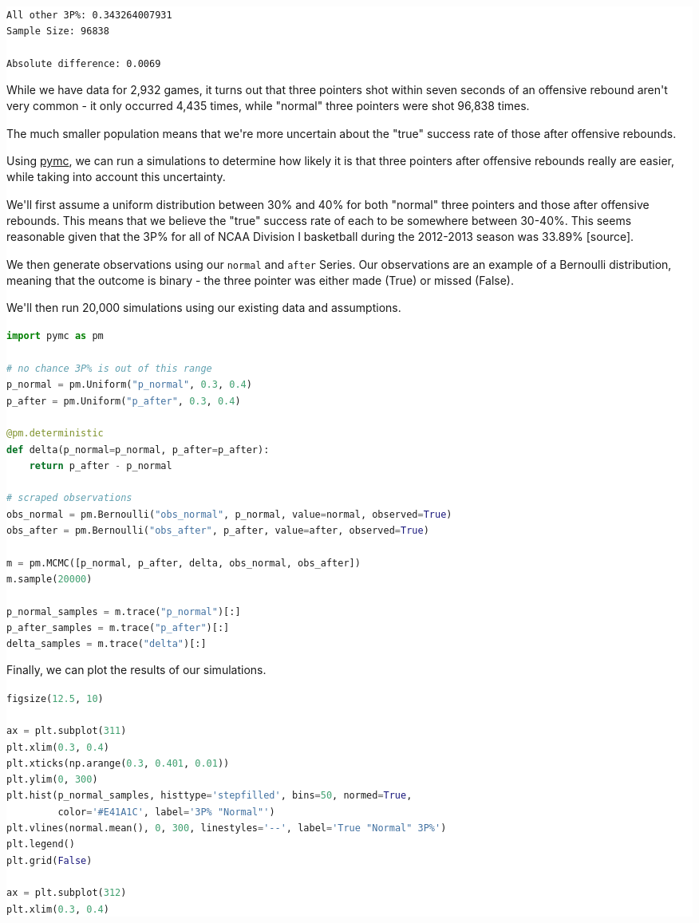 ```output
All other 3P%: 0.343264007931
Sample Size: 96838

Absolute difference: 0.0069
```

While we have data for 2,932 games, it turns out that three pointers shot within seven seconds of an offensive rebound aren't very common - it only occurred 4,435 times, while "normal" three pointers were shot 96,838 times.

The much smaller population means that we're more uncertain about the "true" success rate of those after offensive rebounds.

Using [pymc](http://pymc-devs.github.io/pymc/), we can run a simulations to determine how likely it is that three pointers after offensive rebounds really are easier, while taking into account this uncertainty.

We'll first assume a uniform distribution between 30% and 40% for both "normal" three pointers and those after offensive rebounds. This means that we believe the "true" success rate of each to be somewhere between 30-40%. This seems reasonable given that the 3P% for all of NCAA Division I basketball during the 2012-2013 season was 33.89% [source].

We then generate observations using our `normal` and `after` Series. Our observations are an example of a Bernoulli distribution, meaning that the outcome is binary - the three pointer was either made (True) or missed (False).

We'll then run 20,000 simulations using our existing data and assumptions.

```python
import pymc as pm

# no chance 3P% is out of this range
p_normal = pm.Uniform("p_normal", 0.3, 0.4)
p_after = pm.Uniform("p_after", 0.3, 0.4)

@pm.deterministic
def delta(p_normal=p_normal, p_after=p_after):
    return p_after - p_normal

# scraped observations
obs_normal = pm.Bernoulli("obs_normal", p_normal, value=normal, observed=True)
obs_after = pm.Bernoulli("obs_after", p_after, value=after, observed=True)

m = pm.MCMC([p_normal, p_after, delta, obs_normal, obs_after])
m.sample(20000)

p_normal_samples = m.trace("p_normal")[:]
p_after_samples = m.trace("p_after")[:]
delta_samples = m.trace("delta")[:]
```

Finally, we can plot the results of our simulations.

```python
figsize(12.5, 10)

ax = plt.subplot(311)
plt.xlim(0.3, 0.4)
plt.xticks(np.arange(0.3, 0.401, 0.01))
plt.ylim(0, 300)
plt.hist(p_normal_samples, histtype='stepfilled', bins=50, normed=True, 
         color='#E41A1C', label='3P% "Normal"')
plt.vlines(normal.mean(), 0, 300, linestyles='--', label='True "Normal" 3P%')
plt.legend()
plt.grid(False)

ax = plt.subplot(312)
plt.xlim(0.3, 0.4)
```